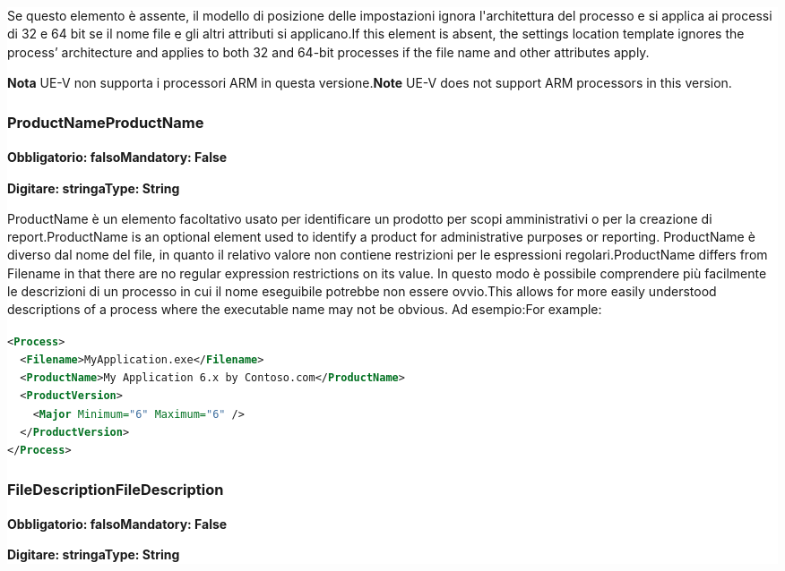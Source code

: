 
<span data-ttu-id="91375-300">Se questo elemento è assente, il modello di posizione delle impostazioni ignora l'architettura del processo e si applica ai processi di 32 e 64 bit se il nome file e gli altri attributi si applicano.</span><span class="sxs-lookup"><span data-stu-id="91375-300">If this element is absent, the settings location template ignores the process’ architecture and applies to both 32 and 64-bit processes if the file name and other attributes apply.</span></span>

<span data-ttu-id="91375-301">**Nota**  UE-V non supporta i processori ARM in questa versione.</span><span class="sxs-lookup"><span data-stu-id="91375-301">**Note** UE-V does not support ARM processors in this version.</span></span>

 

### <span data-ttu-id="91375-302">ProductName</span><span class="sxs-lookup"><span data-stu-id="91375-302">ProductName</span></span>

**<span data-ttu-id="91375-303">Obbligatorio: falso</span><span class="sxs-lookup"><span data-stu-id="91375-303">Mandatory: False</span></span>**

**<span data-ttu-id="91375-304">Digitare: stringa</span><span class="sxs-lookup"><span data-stu-id="91375-304">Type: String</span></span>**

<span data-ttu-id="91375-305">ProductName è un elemento facoltativo usato per identificare un prodotto per scopi amministrativi o per la creazione di report.</span><span class="sxs-lookup"><span data-stu-id="91375-305">ProductName is an optional element used to identify a product for administrative purposes or reporting.</span></span> <span data-ttu-id="91375-306">ProductName è diverso dal nome del file, in quanto il relativo valore non contiene restrizioni per le espressioni regolari.</span><span class="sxs-lookup"><span data-stu-id="91375-306">ProductName differs from Filename in that there are no regular expression restrictions on its value.</span></span> <span data-ttu-id="91375-307">In questo modo è possibile comprendere più facilmente le descrizioni di un processo in cui il nome eseguibile potrebbe non essere ovvio.</span><span class="sxs-lookup"><span data-stu-id="91375-307">This allows for more easily understood descriptions of a process where the executable name may not be obvious.</span></span> <span data-ttu-id="91375-308">Ad esempio:</span><span class="sxs-lookup"><span data-stu-id="91375-308">For example:</span></span>

```xml
<Process>
  <Filename>MyApplication.exe</Filename>
  <ProductName>My Application 6.x by Contoso.com</ProductName>
  <ProductVersion>
    <Major Minimum="6" Maximum="6" />
  </ProductVersion>
</Process>
```

### <span data-ttu-id="91375-309">FileDescription</span><span class="sxs-lookup"><span data-stu-id="91375-309">FileDescription</span></span>

**<span data-ttu-id="91375-310">Obbligatorio: falso</span><span class="sxs-lookup"><span data-stu-id="91375-310">Mandatory: False</span></span>**

**<span data-ttu-id="91375-311">Digitare: stringa</span><span class="sxs-lookup"><span data-stu-id="91375-311">Type: String</span></span>**
